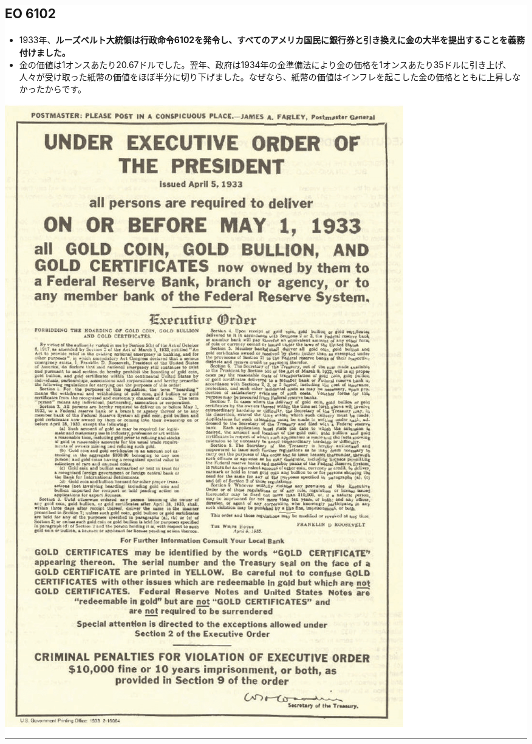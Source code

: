 ## EO 6102
* 1933年、**ルーズベルト大統領は行政命令6102を発令し、すべてのアメリカ国民に銀行券と引き換えに金の大半を提出することを義務付けました。**
* 金の価値は1オンスあたり20.67ドルでした。翌年、政府は1934年の金準備法により金の価格を1オンスあたり35ドルに引き上げ、人々が受け取った紙幣の価値をほぼ半分に切り下げました。なぜなら、紙幣の価値はインフレを起こした金の価格とともに上昇しなかったからです。

![行政命令下](figure-09-under%20executive.png)

---
